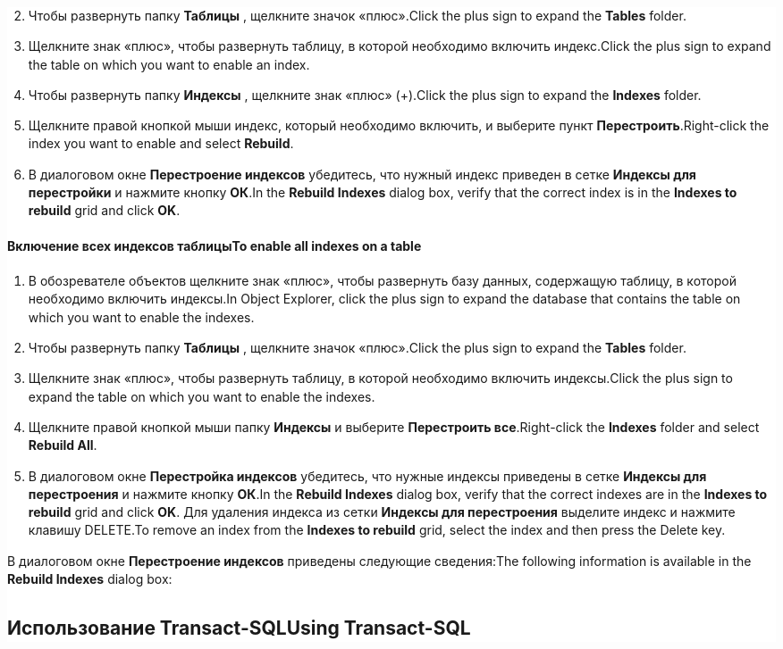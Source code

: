 2.  <span data-ttu-id="78f6a-152">Чтобы развернуть папку **Таблицы** , щелкните значок «плюс».</span><span class="sxs-lookup"><span data-stu-id="78f6a-152">Click the plus sign to expand the **Tables** folder.</span></span>  
  
3.  <span data-ttu-id="78f6a-153">Щелкните знак «плюс», чтобы развернуть таблицу, в которой необходимо включить индекс.</span><span class="sxs-lookup"><span data-stu-id="78f6a-153">Click the plus sign to expand the table on which you want to enable an index.</span></span>  
  
4.  <span data-ttu-id="78f6a-154">Чтобы развернуть папку **Индексы** , щелкните знак «плюс» (+).</span><span class="sxs-lookup"><span data-stu-id="78f6a-154">Click the plus sign to expand the **Indexes** folder.</span></span>  
  
5.  <span data-ttu-id="78f6a-155">Щелкните правой кнопкой мыши индекс, который необходимо включить, и выберите пункт **Перестроить**.</span><span class="sxs-lookup"><span data-stu-id="78f6a-155">Right-click the index you want to enable and select **Rebuild**.</span></span>  
  
6.  <span data-ttu-id="78f6a-156">В диалоговом окне **Перестроение индексов** убедитесь, что нужный индекс приведен в сетке **Индексы для перестройки** и нажмите кнопку **ОК**.</span><span class="sxs-lookup"><span data-stu-id="78f6a-156">In the **Rebuild Indexes** dialog box, verify that the correct index is in the **Indexes to rebuild** grid and click **OK**.</span></span>  
  
#### <a name="to-enable-all-indexes-on-a-table"></a><span data-ttu-id="78f6a-157">Включение всех индексов таблицы</span><span class="sxs-lookup"><span data-stu-id="78f6a-157">To enable all indexes on a table</span></span>  
  
1.  <span data-ttu-id="78f6a-158">В обозревателе объектов щелкните знак «плюс», чтобы развернуть базу данных, содержащую таблицу, в которой необходимо включить индексы.</span><span class="sxs-lookup"><span data-stu-id="78f6a-158">In Object Explorer, click the plus sign to expand the database that contains the table on which you want to enable the indexes.</span></span>  
  
2.  <span data-ttu-id="78f6a-159">Чтобы развернуть папку **Таблицы** , щелкните значок «плюс».</span><span class="sxs-lookup"><span data-stu-id="78f6a-159">Click the plus sign to expand the **Tables** folder.</span></span>  
  
3.  <span data-ttu-id="78f6a-160">Щелкните знак «плюс», чтобы развернуть таблицу, в которой необходимо включить индексы.</span><span class="sxs-lookup"><span data-stu-id="78f6a-160">Click the plus sign to expand the table on which you want to enable the indexes.</span></span>  
  
4.  <span data-ttu-id="78f6a-161">Щелкните правой кнопкой мыши папку **Индексы** и выберите **Перестроить все**.</span><span class="sxs-lookup"><span data-stu-id="78f6a-161">Right-click the **Indexes** folder and select **Rebuild All**.</span></span>  
  
5.  <span data-ttu-id="78f6a-162">В диалоговом окне **Перестройка индексов** убедитесь, что нужные индексы приведены в сетке **Индексы для перестроения** и нажмите кнопку **ОК**.</span><span class="sxs-lookup"><span data-stu-id="78f6a-162">In the **Rebuild Indexes** dialog box, verify that the correct indexes are in the **Indexes to rebuild** grid and click **OK**.</span></span> <span data-ttu-id="78f6a-163">Для удаления индекса из сетки **Индексы для перестроения** выделите индекс и нажмите клавишу DELETE.</span><span class="sxs-lookup"><span data-stu-id="78f6a-163">To remove an index from the **Indexes to rebuild** grid, select the index and then press the Delete key.</span></span>  
  
 <span data-ttu-id="78f6a-164">В диалоговом окне **Перестроение индексов** приведены следующие сведения:</span><span class="sxs-lookup"><span data-stu-id="78f6a-164">The following information is available in the **Rebuild Indexes** dialog box:</span></span>  
  
##  <a name="using-transact-sql"></a><a name="TsqlProcedure"></a> <span data-ttu-id="78f6a-165">Использование Transact-SQL</span><span class="sxs-lookup"><span data-stu-id="78f6a-165">Using Transact-SQL</span></span>  
  